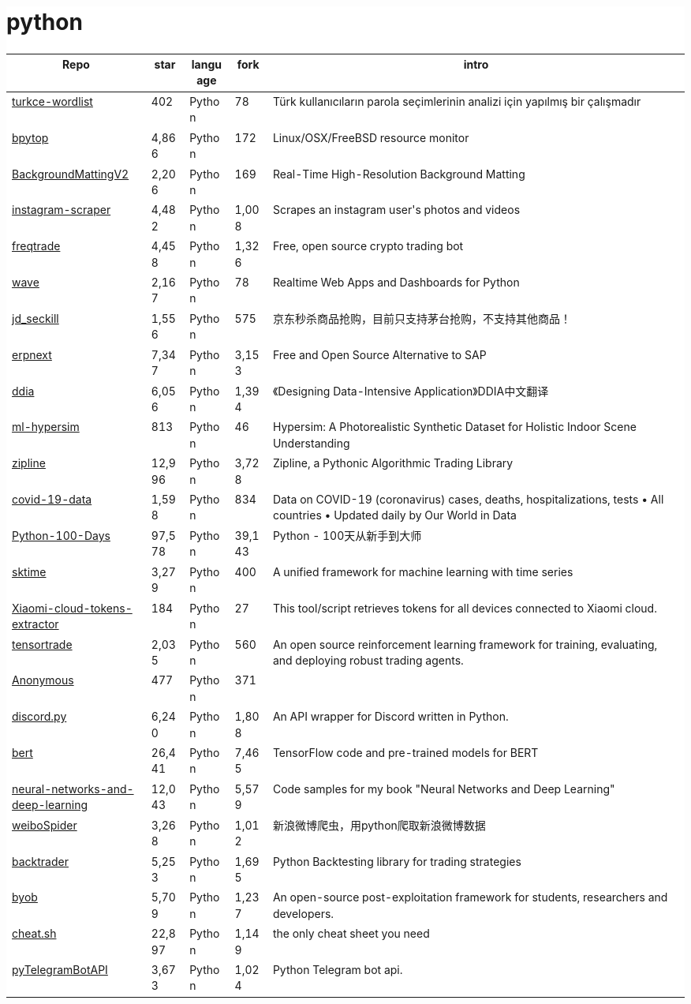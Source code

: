 
# python

Repo|star|language|fork|intro
-|-|-|-|-
[turkce-wordlist](https://github.com/utkusen/turkce-wordlist)|402|Python|78|Türk kullanıcıların parola seçimlerinin analizi için yapılmış bir çalışmadır
[bpytop](https://github.com/aristocratos/bpytop)|4,866|Python|172|Linux/OSX/FreeBSD resource monitor
[BackgroundMattingV2](https://github.com/PeterL1n/BackgroundMattingV2)|2,206|Python|169|Real-Time High-Resolution Background Matting
[instagram-scraper](https://github.com/arc298/instagram-scraper)|4,482|Python|1,008|Scrapes an instagram user's photos and videos
[freqtrade](https://github.com/freqtrade/freqtrade)|4,458|Python|1,326|Free, open source crypto trading bot
[wave](https://github.com/h2oai/wave)|2,167|Python|78|Realtime Web Apps and Dashboards for Python
[jd_seckill](https://github.com/huanghyw/jd_seckill)|1,556|Python|575|京东秒杀商品抢购，目前只支持茅台抢购，不支持其他商品！
[erpnext](https://github.com/frappe/erpnext)|7,347|Python|3,153|Free and Open Source Alternative to SAP
[ddia](https://github.com/Vonng/ddia)|6,056|Python|1,394|《Designing Data-Intensive Application》DDIA中文翻译
[ml-hypersim](https://github.com/apple/ml-hypersim)|813|Python|46|Hypersim: A Photorealistic Synthetic Dataset for Holistic Indoor Scene Understanding
[zipline](https://github.com/quantopian/zipline)|12,996|Python|3,728|Zipline, a Pythonic Algorithmic Trading Library
[covid-19-data](https://github.com/owid/covid-19-data)|1,598|Python|834|Data on COVID-19 (coronavirus) cases, deaths, hospitalizations, tests • All countries • Updated daily by Our World in Data
[Python-100-Days](https://github.com/jackfrued/Python-100-Days)|97,578|Python|39,143|Python - 100天从新手到大师
[sktime](https://github.com/alan-turing-institute/sktime)|3,279|Python|400|A unified framework for machine learning with time series
[Xiaomi-cloud-tokens-extractor](https://github.com/PiotrMachowski/Xiaomi-cloud-tokens-extractor)|184|Python|27|This tool/script retrieves tokens for all devices connected to Xiaomi cloud.
[tensortrade](https://github.com/tensortrade-org/tensortrade)|2,035|Python|560|An open source reinforcement learning framework for training, evaluating, and deploying robust trading agents.
[Anonymous](https://github.com/H1R0GH057/Anonymous)|477|Python|371|
[discord.py](https://github.com/Rapptz/discord.py)|6,240|Python|1,808|An API wrapper for Discord written in Python.
[bert](https://github.com/google-research/bert)|26,441|Python|7,465|TensorFlow code and pre-trained models for BERT
[neural-networks-and-deep-learning](https://github.com/mnielsen/neural-networks-and-deep-learning)|12,043|Python|5,579|Code samples for my book "Neural Networks and Deep Learning"
[weiboSpider](https://github.com/dataabc/weiboSpider)|3,268|Python|1,012|新浪微博爬虫，用python爬取新浪微博数据
[backtrader](https://github.com/mementum/backtrader)|5,253|Python|1,695|Python Backtesting library for trading strategies
[byob](https://github.com/malwaredllc/byob)|5,709|Python|1,237|An open-source post-exploitation framework for students, researchers and developers.
[cheat.sh](https://github.com/chubin/cheat.sh)|22,897|Python|1,149|the only cheat sheet you need
[pyTelegramBotAPI](https://github.com/eternnoir/pyTelegramBotAPI)|3,673|Python|1,024|Python Telegram bot api.
